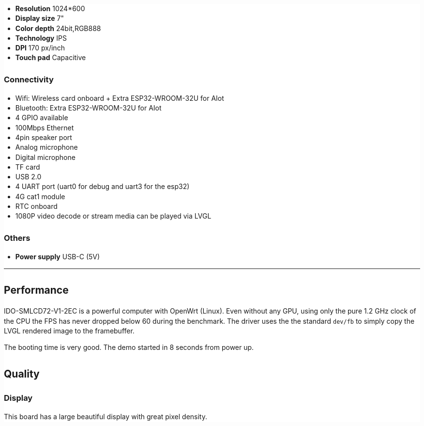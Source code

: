 - **Resolution** 1024*600
- **Display size** 7"
- **Color depth** 24bit,RGB888
- **Technology** IPS
- **DPI** 170 px/inch
- **Touch pad** Capacitive

### Connectivity
- Wifi: Wireless card onboard + Extra ESP32-WROOM-32U for AIot
- Bluetooth:  Extra ESP32-WROOM-32U for AIot
- 4 GPIO available
- 100Mbps Ethernet
- 4pin speaker port
- Analog microphone
- Digital microphone
- TF card
- USB 2.0
- 4 UART port (uart0 for debug and uart3 for the esp32)
- 4G cat1 module
- RTC onboard
- 1080P video decode or stream media can be played via LVGL

### Others

- **Power supply** USB-C (5V)

<hr/>

## Performance

IDO-SMLCD72-V1-2EC is a powerful computer with OpenWrt (Linux). Even without any GPU, using only the pure 1.2 GHz clock of the CPU the FPS has never dropped below 60 during the benchmark. 
The driver uses the the standard `dev/fb` to simply copy the LVGL rendered image to the framebuffer.

The booting time is very good. The demo started in 8 seconds from power up. 


## Quality

### Display
This board has a large beautiful display with great pixel density. 
